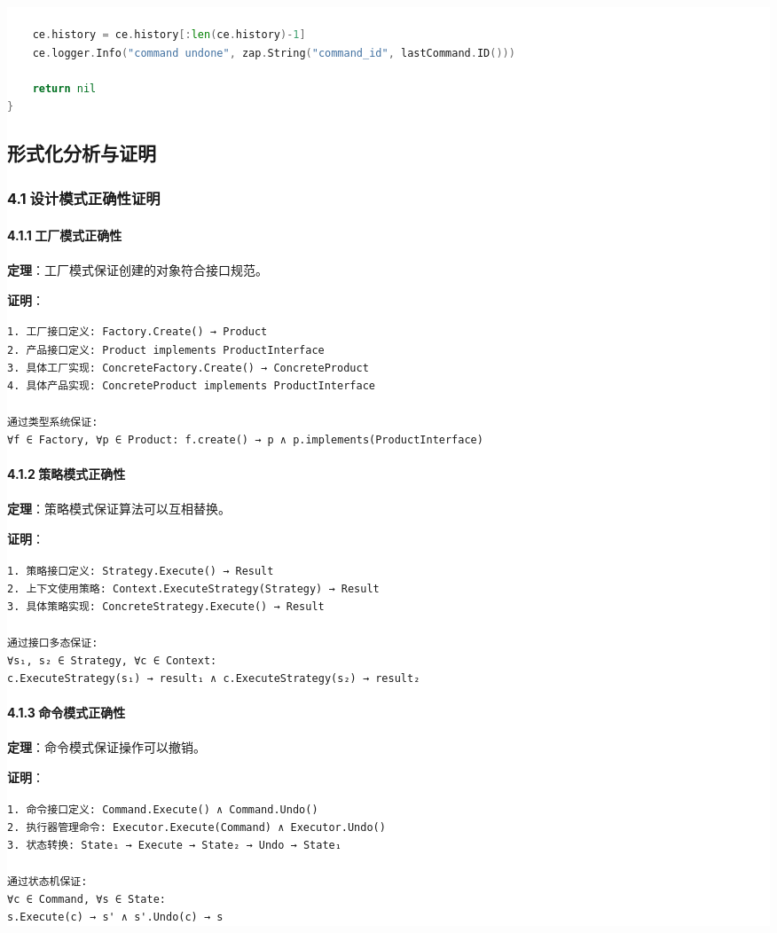 ```go
    
    ce.history = ce.history[:len(ce.history)-1]
    ce.logger.Info("command undone", zap.String("command_id", lastCommand.ID()))
    
    return nil
}
```

## 形式化分析与证明

### 4.1 设计模式正确性证明

#### 4.1.1 工厂模式正确性

**定理**：工厂模式保证创建的对象符合接口规范。

**证明**：

```text
1. 工厂接口定义: Factory.Create() → Product
2. 产品接口定义: Product implements ProductInterface
3. 具体工厂实现: ConcreteFactory.Create() → ConcreteProduct
4. 具体产品实现: ConcreteProduct implements ProductInterface

通过类型系统保证:
∀f ∈ Factory, ∀p ∈ Product: f.create() → p ∧ p.implements(ProductInterface)
```

#### 4.1.2 策略模式正确性

**定理**：策略模式保证算法可以互相替换。

**证明**：

```text
1. 策略接口定义: Strategy.Execute() → Result
2. 上下文使用策略: Context.ExecuteStrategy(Strategy) → Result
3. 具体策略实现: ConcreteStrategy.Execute() → Result

通过接口多态保证:
∀s₁, s₂ ∈ Strategy, ∀c ∈ Context: 
c.ExecuteStrategy(s₁) → result₁ ∧ c.ExecuteStrategy(s₂) → result₂
```

#### 4.1.3 命令模式正确性

**定理**：命令模式保证操作可以撤销。

**证明**：

```text
1. 命令接口定义: Command.Execute() ∧ Command.Undo()
2. 执行器管理命令: Executor.Execute(Command) ∧ Executor.Undo()
3. 状态转换: State₁ → Execute → State₂ → Undo → State₁

通过状态机保证:
∀c ∈ Command, ∀s ∈ State: 
s.Execute(c) → s' ∧ s'.Undo(c) → s
```
